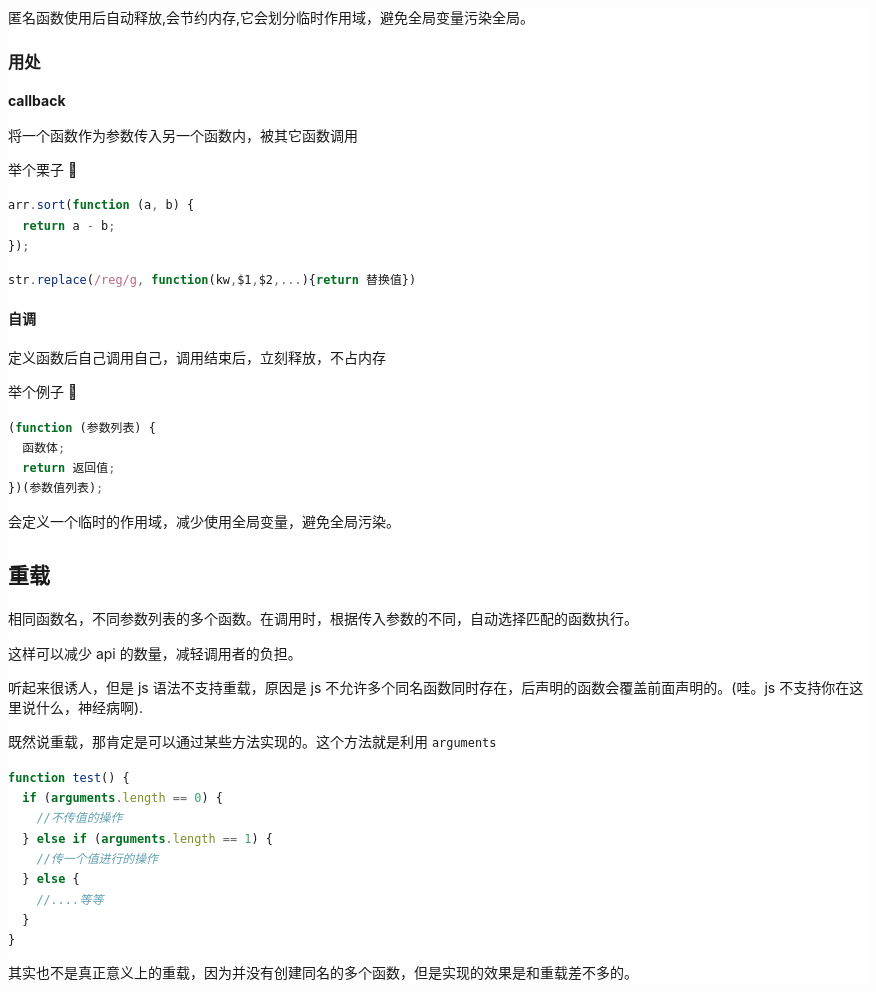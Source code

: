匿名函数使用后自动释放,会节约内存,它会划分临时作用域，避免全局变量污染全局。

### 用处

**callback**

将一个函数作为参数传入另一个函数内，被其它函数调用

举个栗子 🌰

```js
arr.sort(function (a, b) {
  return a - b;
});
```

```js
str.replace(/reg/g, function(kw,$1,$2,...){return 替换值})
```

#### 自调

定义函数后自己调用自己，调用结束后，立刻释放，不占内存

举个例子 🌰

```js
(function (参数列表) {
  函数体;
  return 返回值;
})(参数值列表);
```

会定义一个临时的作用域，减少使用全局变量，避免全局污染。

## 重载

相同函数名，不同参数列表的多个函数。在调用时，根据传入参数的不同，自动选择匹配的函数执行。

这样可以减少 api 的数量，减轻调用者的负担。

听起来很诱人，但是 js 语法不支持重载，原因是 js 不允许多个同名函数同时存在，后声明的函数会覆盖前面声明的。(哇。js 不支持你在这里说什么，神经病啊).

既然说重载，那肯定是可以通过某些方法实现的。这个方法就是利用 `arguments`

```js
function test() {
  if (arguments.length == 0) {
    //不传值的操作
  } else if (arguments.length == 1) {
    //传一个值进行的操作
  } else {
    //....等等
  }
}
```

其实也不是真正意义上的重载，因为并没有创建同名的多个函数，但是实现的效果是和重载差不多的。
